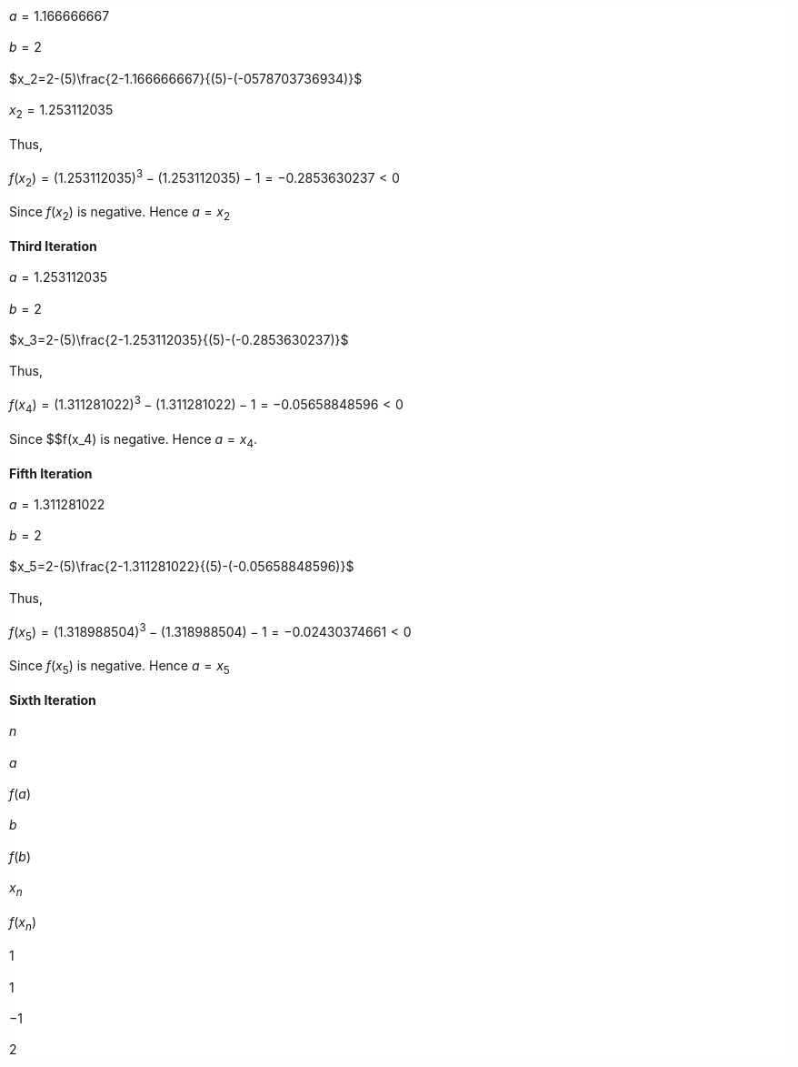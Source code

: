 $a=1.166666667$

$b=2$

$x_2=2-(5)\frac{2-1.166666667}{(5)-(-0578703736934)}$

$x_2=1.253112035$

Thus,

$f(x_2)=(1.253112035)^3-(1.253112035)-1=-0.2853630237<0$

Since $f(x_2)$ is negative. Hence $a=x_2$

********************************Third Iteration********************************

$a=1.253112035$

$b=2$

$x_3=2-(5)\frac{2-1.253112035}{(5)-(-0.2853630237)}$

Thus,

$f(x_4)=(1.311281022)^3-(1.311281022)-1=-0.05658848596<0$

Since $$f(x_4) is negative. Hence $a=x_4$.

******************************Fifth Iteration******************************

$a=1.311281022$

$b=2$

$x_5=2-(5)\frac{2-1.311281022}{(5)-(-0.05658848596)}$

Thus,

$f(x_5)=(1.318988504)^3-(1.318988504)-1=-0.02430374661<0$

Since $f(x_5)$ is negative. Hence $a=x_5$

******************************Sixth Iteration******************************

$n$

$a$

$f(a)$

$b$

$f(b)$

$x_n$

$f(x_n)$

$1$

$1$

$-1$

$2$
